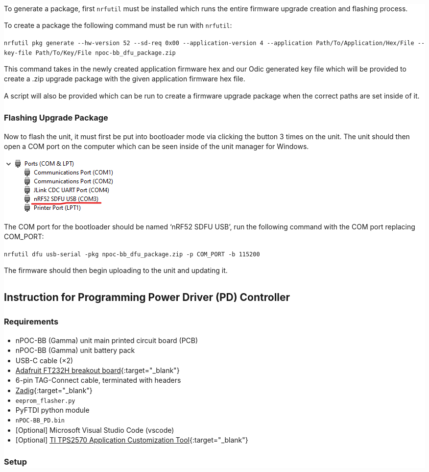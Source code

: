 To generate a package, first ```nrfutil``` must be installed which runs the entire firmware upgrade creation and flashing process.

To create a package the following command must be run with ```nrfutil```:

    nrfutil pkg generate --hw-version 52 --sd-req 0x00 --application-version 4 --application Path/To/Application/Hex/File --key-file Path/To/Key/File npoc-bb_dfu_package.zip 

This command takes in the newly created application firmware hex and our Odic generated key file which will be provided to create a .zip upgrade package with the given application firmware hex file.  

A script will also be provided which can be run to create a firmware upgrade package when the correct paths are set inside of it.  

### Flashing Upgrade Package

Now to flash the unit, it must first be put into bootloader mode via clicking the button 3 times on the unit. The unit should then open a COM port on the computer which can be seen inside of the unit manager for Windows.  

![img01](../img/sw-01.png)

The COM port for the bootloader should be named ‘nRF52 SDFU USB’, run the following command with the COM port replacing COM_PORT:

    nrfutil dfu usb-serial -pkg npoc-bb_dfu_package.zip -p COM_PORT -b 115200 

The firmware should then begin uploading to the unit and updating it.

## Instruction for Programming Power Driver (PD) Controller

### Requirements

- nPOC-BB (Gamma) unit main printed circuit board (PCB)
- nPOC-BB (Gamma) unit battery pack
- USB-C cable (×2)
- [Adafruit FT232H breakout board](https://www.adafruit.com/product/2264){:target="_blank"}
- 6-pin TAG-Connect cable, terminated with headers
- [Zadig](https://zadig.akeo.ie/){:target="_blank"}
- `eeprom_flasher.py`
- PyFTDI python module
- `nPOC-BB_PD.bin`
- [Optional] Microsoft Visual Studio Code (vscode)
- [Optional] [TI TPS2570 Application Customization Tool](https://dev.ti.com/gallery/view/USBPD/TPS25750_Application_Customization_Tool/ver/7.0.4/){:target="_blank"}

### Setup
